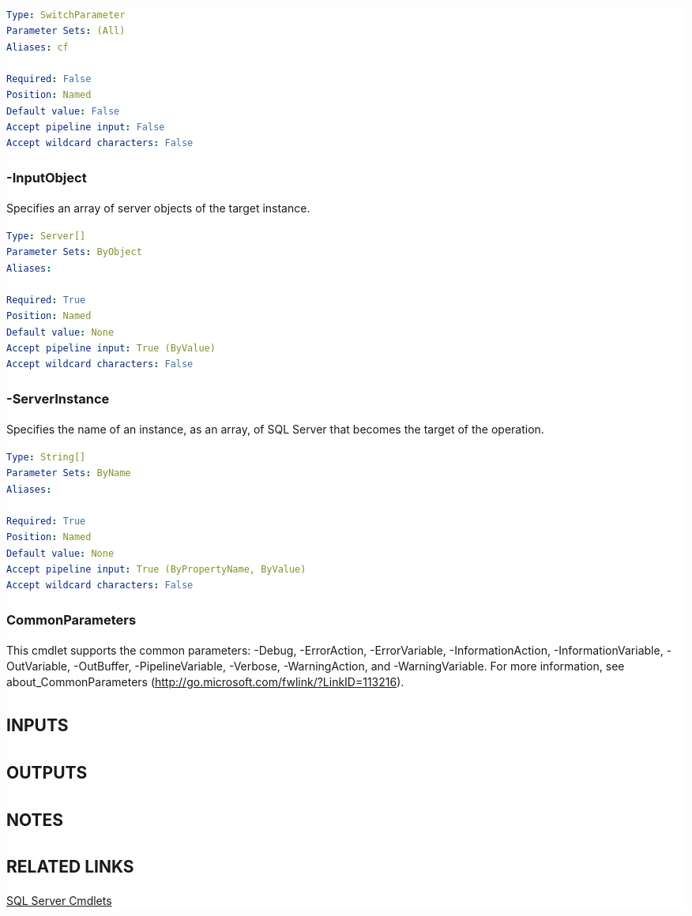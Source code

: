 ```yaml
Type: SwitchParameter
Parameter Sets: (All)
Aliases: cf

Required: False
Position: Named
Default value: False
Accept pipeline input: False
Accept wildcard characters: False
```

### -InputObject
Specifies an array of server objects of the target instance.

```yaml
Type: Server[]
Parameter Sets: ByObject
Aliases: 

Required: True
Position: Named
Default value: None
Accept pipeline input: True (ByValue)
Accept wildcard characters: False
```

### -ServerInstance
Specifies the name of an instance, as an array, of SQL Server that becomes the target of the operation.

```yaml
Type: String[]
Parameter Sets: ByName
Aliases: 

Required: True
Position: Named
Default value: None
Accept pipeline input: True (ByPropertyName, ByValue)
Accept wildcard characters: False
```

### CommonParameters
This cmdlet supports the common parameters: -Debug, -ErrorAction, -ErrorVariable, -InformationAction, -InformationVariable, -OutVariable, -OutBuffer, -PipelineVariable, -Verbose, -WarningAction, and -WarningVariable. For more information, see about_CommonParameters (http://go.microsoft.com/fwlink/?LinkID=113216).

## INPUTS

## OUTPUTS

## NOTES

## RELATED LINKS

[SQL Server Cmdlets](xref:sqlserver/vlatest/SqlServer.md)
